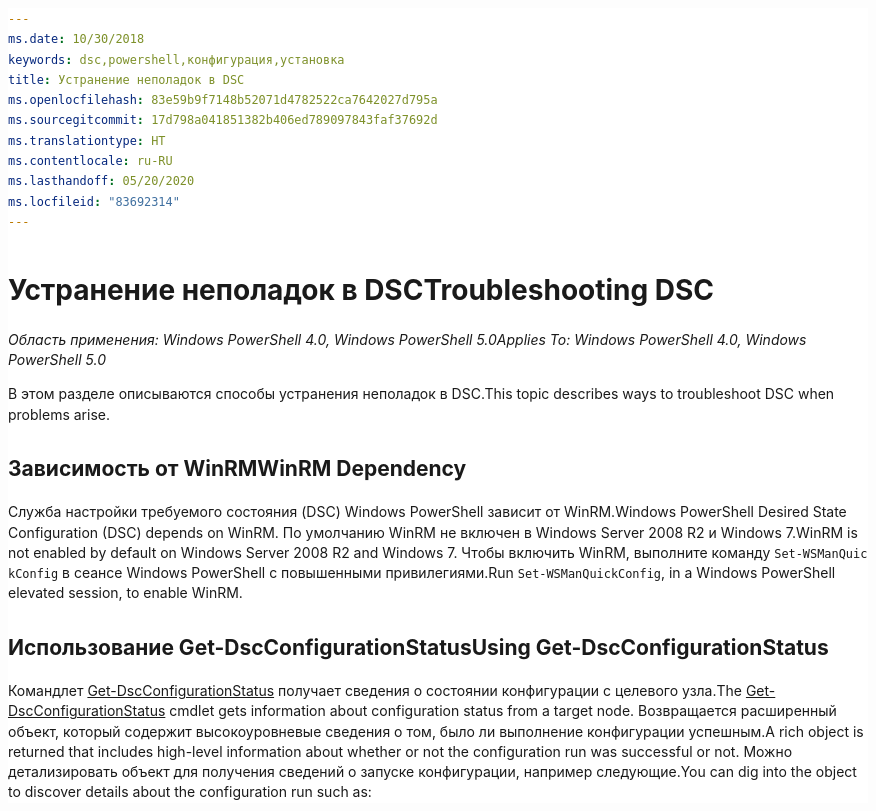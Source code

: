 ```yaml
---
ms.date: 10/30/2018
keywords: dsc,powershell,конфигурация,установка
title: Устранение неполадок в DSC
ms.openlocfilehash: 83e59b9f7148b52071d4782522ca7642027d795a
ms.sourcegitcommit: 17d798a041851382b406ed789097843faf37692d
ms.translationtype: HT
ms.contentlocale: ru-RU
ms.lasthandoff: 05/20/2020
ms.locfileid: "83692314"
---
```

# <a name="troubleshooting-dsc"></a><span data-ttu-id="50b5f-103">Устранение неполадок в DSC</span><span class="sxs-lookup"><span data-stu-id="50b5f-103">Troubleshooting DSC</span></span>

<span data-ttu-id="50b5f-104">_Область применения: Windows PowerShell 4.0, Windows PowerShell 5.0_</span><span class="sxs-lookup"><span data-stu-id="50b5f-104">_Applies To: Windows PowerShell 4.0, Windows PowerShell 5.0_</span></span>

<span data-ttu-id="50b5f-105">В этом разделе описываются способы устранения неполадок в DSC.</span><span class="sxs-lookup"><span data-stu-id="50b5f-105">This topic describes ways to troubleshoot DSC when problems arise.</span></span>

## <a name="winrm-dependency"></a><span data-ttu-id="50b5f-106">Зависимость от WinRM</span><span class="sxs-lookup"><span data-stu-id="50b5f-106">WinRM Dependency</span></span>

<span data-ttu-id="50b5f-107">Служба настройки требуемого состояния (DSC) Windows PowerShell зависит от WinRM.</span><span class="sxs-lookup"><span data-stu-id="50b5f-107">Windows PowerShell Desired State Configuration (DSC) depends on WinRM.</span></span> <span data-ttu-id="50b5f-108">По умолчанию WinRM не включен в Windows Server 2008 R2 и Windows 7.</span><span class="sxs-lookup"><span data-stu-id="50b5f-108">WinRM is not enabled by default on Windows Server 2008 R2 and Windows 7.</span></span> <span data-ttu-id="50b5f-109">Чтобы включить WinRM, выполните команду `Set-WSManQuickConfig` в сеансе Windows PowerShell с повышенными привилегиями.</span><span class="sxs-lookup"><span data-stu-id="50b5f-109">Run `Set-WSManQuickConfig`, in a Windows PowerShell elevated session, to enable WinRM.</span></span>

## <a name="using-get-dscconfigurationstatus"></a><span data-ttu-id="50b5f-110">Использование Get-DscConfigurationStatus</span><span class="sxs-lookup"><span data-stu-id="50b5f-110">Using Get-DscConfigurationStatus</span></span>

<span data-ttu-id="50b5f-111">Командлет [Get-DscConfigurationStatus](/powershell/module/PSDesiredStateConfiguration/Get-DscConfigurationStatus) получает сведения о состоянии конфигурации с целевого узла.</span><span class="sxs-lookup"><span data-stu-id="50b5f-111">The [Get-DscConfigurationStatus](/powershell/module/PSDesiredStateConfiguration/Get-DscConfigurationStatus) cmdlet gets information about configuration status from a target node.</span></span> <span data-ttu-id="50b5f-112">Возвращается расширенный объект, который содержит высокоуровневые сведения о том, было ли выполнение конфигурации успешным.</span><span class="sxs-lookup"><span data-stu-id="50b5f-112">A rich object is returned that includes high-level information about whether or not the configuration run was successful or not.</span></span> <span data-ttu-id="50b5f-113">Можно детализировать объект для получения сведений о запуске конфигурации, например следующие.</span><span class="sxs-lookup"><span data-stu-id="50b5f-113">You can dig into the object to discover details about the configuration run such as:</span></span>
